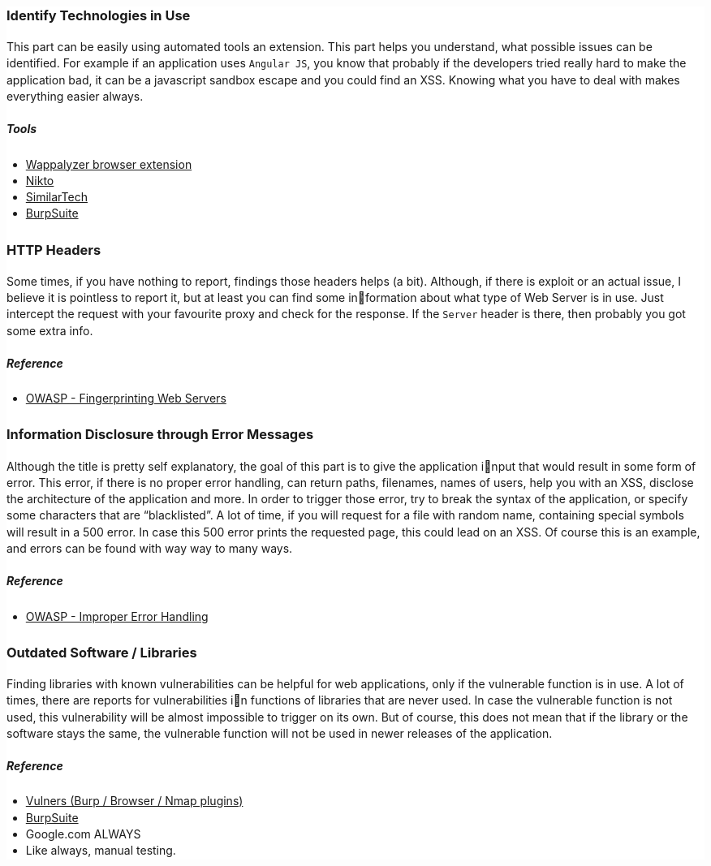 ### Identify Technologies in Use

This part can be easily using automated tools an extension. This part helps you understand, what possible issues can be identified. For example if an application uses `Angular JS`, you know that probably if the developers tried really hard to make the application bad, it can be a javascript sandbox escape and you could find an XSS. Knowing what you have to deal with makes everything easier always.

##### Tools
- [Wappalyzer browser extension](https://www.wappalyzer.com)
- [Nikto](https://cirt.net/Nikto2) 
- [SimilarTech](https://www.similartech.com/)
- [BurpSuite](https://portswigger.net/burp)


### HTTP Headers

Some times, if you have nothing to report, findings those headers helps (a bit). Although, if there is exploit or an actual issue, I believe it is pointless to report it, but at least you can find some information about what type of Web Server is in use. Just intercept the request with your favourite proxy and check for the response. If the `Server` header is there, then probably you got some extra info.

##### Reference
- [OWASP - Fingerprinting Web Servers](https://www.owasp.org/index.php/Fingerprint_Web_Server_(OTG-INFO-002))


### Information Disclosure through Error Messages

Although the title is pretty self explanatory, the goal of this part is to give the application input that would result in some form of error. This error, if there is no proper error handling, can return paths, filenames, names of users, help you with an XSS, disclose the architecture of the application and more. In order to trigger those error, try to break the syntax of the application, or specify some characters that are &#8220;blacklisted&#8221;. A lot of time, if you will request for a file with random name, containing special symbols will result in a 500 error. In case this 500 error prints the requested page, this could lead on an XSS. Of course this is an example, and errors can be found with way way to many ways.

##### Reference

- [OWASP - Improper Error Handling](https://www.owasp.org/index.php/Improper_Error_Handling)

### Outdated Software / Libraries


Finding libraries with known vulnerabilities can be helpful for web applications, only if the vulnerable function is in use. A lot of times, there are reports for vulnerabilities in functions of libraries that are never used. In case the vulnerable function is not used, this vulnerability will be almost impossible to trigger on its own. But of course, this does not mean that if the library or the software stays the same, the vulnerable function will not be used in newer releases of the application.

##### Reference
- [Vulners (Burp / Browser / Nmap plugins)](https://vulners.com/products)
- [BurpSuite](https://portswigger.net/burp)
- Google.com ALWAYS
- Like always, manual testing.
